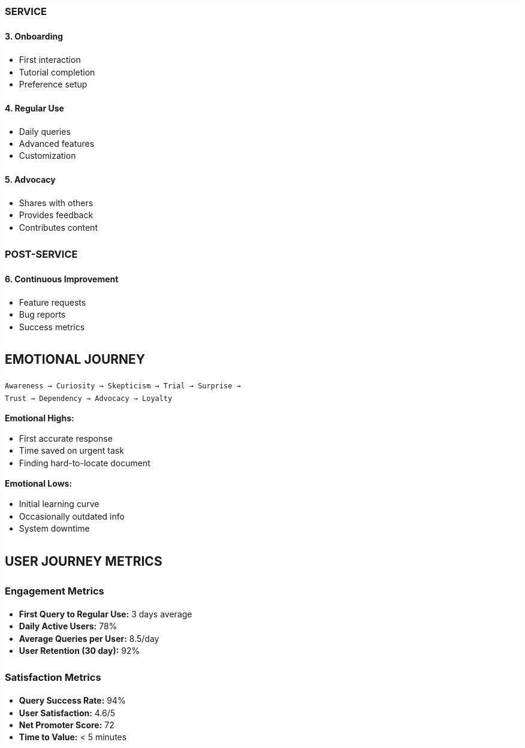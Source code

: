 ### SERVICE

#### 3. Onboarding
- First interaction
- Tutorial completion
- Preference setup

#### 4. Regular Use
- Daily queries
- Advanced features
- Customization

#### 5. Advocacy
- Shares with others
- Provides feedback
- Contributes content

### POST-SERVICE

#### 6. Continuous Improvement
- Feature requests
- Bug reports
- Success metrics

## EMOTIONAL JOURNEY

```
Awareness → Curiosity → Skepticism → Trial → Surprise → 
Trust → Dependency → Advocacy → Loyalty
```

**Emotional Highs:**
- First accurate response
- Time saved on urgent task
- Finding hard-to-locate document

**Emotional Lows:**
- Initial learning curve
- Occasionally outdated info
- System downtime

## USER JOURNEY METRICS

### Engagement Metrics
- **First Query to Regular Use:** 3 days average
- **Daily Active Users:** 78%
- **Average Queries per User:** 8.5/day
- **User Retention (30 day):** 92%

### Satisfaction Metrics
- **Query Success Rate:** 94%
- **User Satisfaction:** 4.6/5
- **Net Promoter Score:** 72
- **Time to Value:** < 5 minutes
